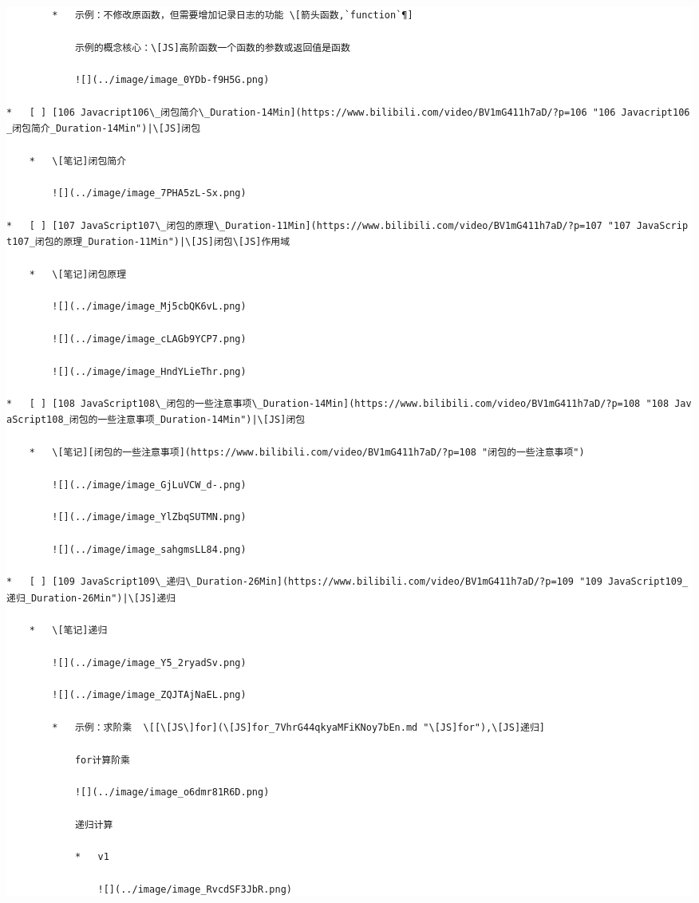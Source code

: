             *   示例：不修改原函数，但需要增加记录日志的功能 \[箭头函数,`function`¶]

                示例的概念核心：\[JS]高阶函数一个函数的参数或返回值是函数

                ![](../image/image_0YDb-f9H5G.png)

    *   [ ] [106 Javacript106\_闭包简介\_Duration-14Min](https://www.bilibili.com/video/BV1mG411h7aD/?p=106 "106 Javacript106_闭包简介_Duration-14Min")|\[JS]闭包

        *   \[笔记]闭包简介

            ![](../image/image_7PHA5zL-Sx.png)

    *   [ ] [107 JavaScript107\_闭包的原理\_Duration-11Min](https://www.bilibili.com/video/BV1mG411h7aD/?p=107 "107 JavaScript107_闭包的原理_Duration-11Min")|\[JS]闭包\[JS]作用域

        *   \[笔记]闭包原理

            ![](../image/image_Mj5cbQK6vL.png)

            ![](../image/image_cLAGb9YCP7.png)

            ![](../image/image_HndYLieThr.png)

    *   [ ] [108 JavaScript108\_闭包的一些注意事项\_Duration-14Min](https://www.bilibili.com/video/BV1mG411h7aD/?p=108 "108 JavaScript108_闭包的一些注意事项_Duration-14Min")|\[JS]闭包

        *   \[笔记][闭包的一些注意事项](https://www.bilibili.com/video/BV1mG411h7aD/?p=108 "闭包的一些注意事项")

            ![](../image/image_GjLuVCW_d-.png)

            ![](../image/image_YlZbqSUTMN.png)

            ![](../image/image_sahgmsLL84.png)

    *   [ ] [109 JavaScript109\_递归\_Duration-26Min](https://www.bilibili.com/video/BV1mG411h7aD/?p=109 "109 JavaScript109_递归_Duration-26Min")|\[JS]递归

        *   \[笔记]递归

            ![](../image/image_Y5_2ryadSv.png)

            ![](../image/image_ZQJTAjNaEL.png)

            *   示例：求阶乘  \[[\[JS\]for](\[JS]for_7VhrG44qkyaMFiKNoy7bEn.md "\[JS]for"),\[JS]递归]

                for计算阶乘

                ![](../image/image_o6dmr81R6D.png)

                递归计算

                *   v1

                    ![](../image/image_RvcdSF3JbR.png)
